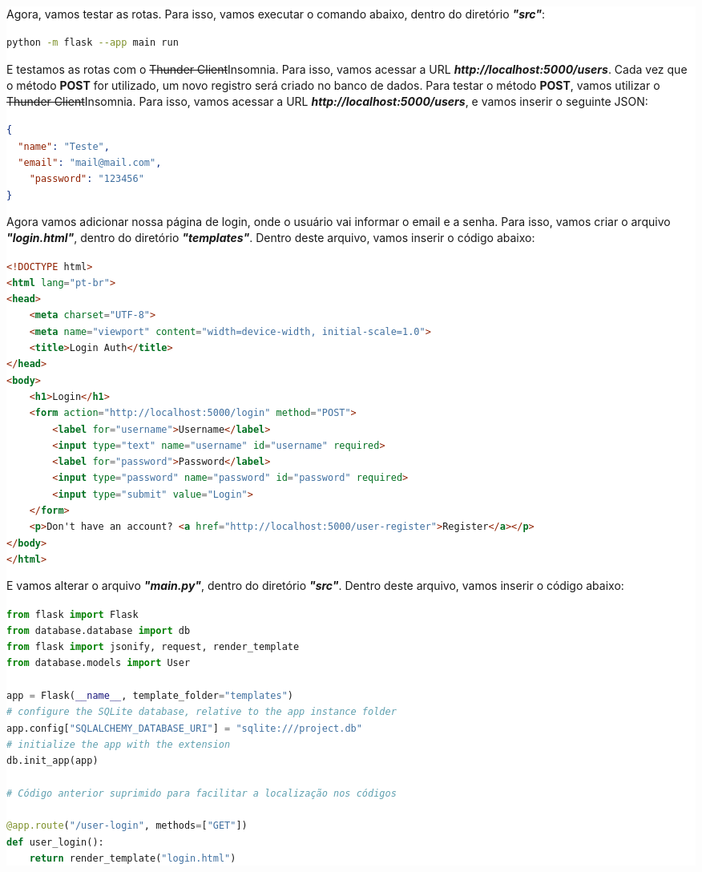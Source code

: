Agora, vamos testar as rotas. Para isso, vamos executar o comando abaixo, dentro do diretório ***"src"***:

```bash
python -m flask --app main run
```

E testamos as rotas com o ~~Thunder Client~~Insomnia. Para isso, vamos acessar a URL ***http://localhost:5000/users***. Cada vez que o método **POST** for utilizado, um novo registro será criado no banco de dados. Para testar o método **POST**, vamos utilizar o ~~Thunder Client~~Insomnia. Para isso, vamos acessar a URL ***http://localhost:5000/users***, e vamos inserir o seguinte JSON:

```json
{
  "name": "Teste",
  "email": "mail@mail.com",
    "password": "123456"
}
```

Agora vamos adicionar nossa página de login, onde o usuário vai informar o email e a senha. Para isso, vamos criar o arquivo ***"login.html"***, dentro do diretório ***"templates"***. Dentro deste arquivo, vamos inserir o código abaixo:

```html
<!DOCTYPE html>
<html lang="pt-br">
<head>
    <meta charset="UTF-8">
    <meta name="viewport" content="width=device-width, initial-scale=1.0">
    <title>Login Auth</title>
</head>
<body>
    <h1>Login</h1>
    <form action="http://localhost:5000/login" method="POST">
        <label for="username">Username</label>
        <input type="text" name="username" id="username" required>
        <label for="password">Password</label>
        <input type="password" name="password" id="password" required>
        <input type="submit" value="Login">
    </form>
    <p>Don't have an account? <a href="http://localhost:5000/user-register">Register</a></p>    
</body>
</html>
```

E vamos alterar o arquivo ***"main.py"***, dentro do diretório ***"src"***. Dentro deste arquivo, vamos inserir o código abaixo:

```python
from flask import Flask
from database.database import db
from flask import jsonify, request, render_template
from database.models import User

app = Flask(__name__, template_folder="templates")
# configure the SQLite database, relative to the app instance folder
app.config["SQLALCHEMY_DATABASE_URI"] = "sqlite:///project.db"
# initialize the app with the extension
db.init_app(app)

# Código anterior suprimido para facilitar a localização nos códigos

@app.route("/user-login", methods=["GET"])
def user_login():
    return render_template("login.html")
```
